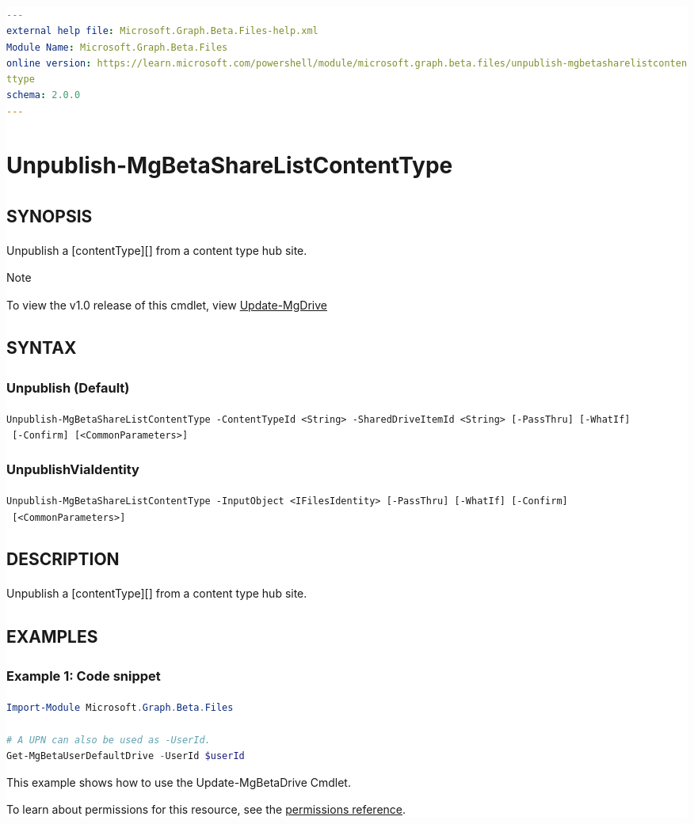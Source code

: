 ```yaml
---
external help file: Microsoft.Graph.Beta.Files-help.xml
Module Name: Microsoft.Graph.Beta.Files
online version: https://learn.microsoft.com/powershell/module/microsoft.graph.beta.files/unpublish-mgbetasharelistcontenttype
schema: 2.0.0
---
```


# Unpublish-MgBetaShareListContentType

## SYNOPSIS
Unpublish a [contentType][] from a content type hub site.

> [!NOTE]
> To view the v1.0 release of this cmdlet, view [Update-MgDrive](/powershell/module/Microsoft.Graph.Files/Update-MgDrive?view=graph-powershell-v1.0)

## SYNTAX

### Unpublish (Default)
```
Unpublish-MgBetaShareListContentType -ContentTypeId <String> -SharedDriveItemId <String> [-PassThru] [-WhatIf]
 [-Confirm] [<CommonParameters>]
```

### UnpublishViaIdentity
```
Unpublish-MgBetaShareListContentType -InputObject <IFilesIdentity> [-PassThru] [-WhatIf] [-Confirm]
 [<CommonParameters>]
```

## DESCRIPTION
Unpublish a [contentType][] from a content type hub site.

## EXAMPLES
### Example 1: Code snippet

```powershell
Import-Module Microsoft.Graph.Beta.Files

# A UPN can also be used as -UserId.
Get-MgBetaUserDefaultDrive -UserId $userId
```
This example shows how to use the Update-MgBetaDrive Cmdlet.

To learn about permissions for this resource, see the [permissions reference](/graph/permissions-reference).
